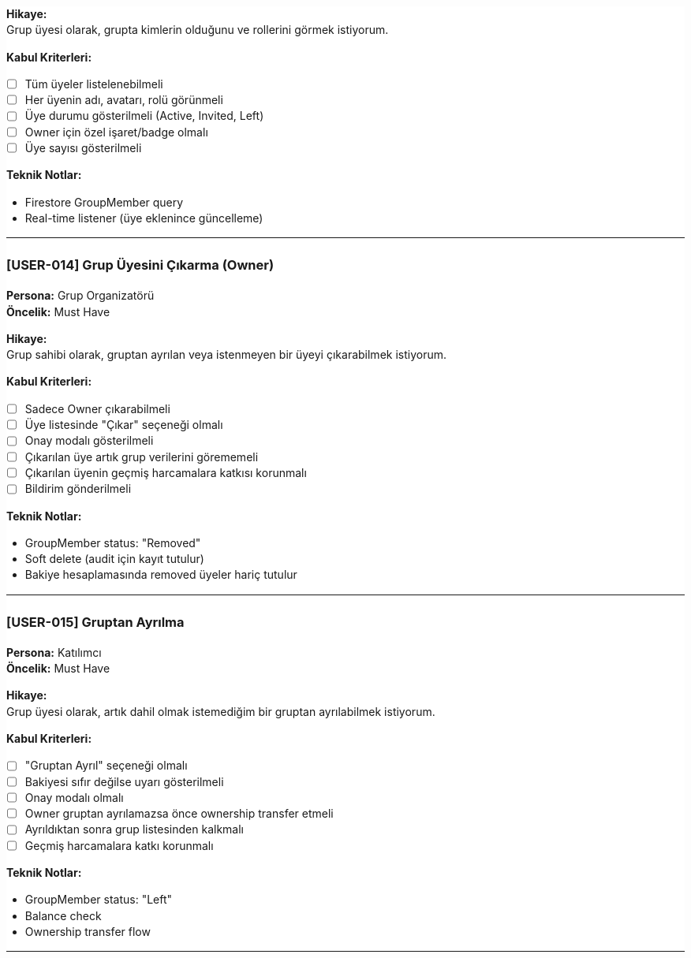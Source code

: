 **Hikaye:**  
Grup üyesi olarak, grupta kimlerin olduğunu ve rollerini görmek istiyorum.

**Kabul Kriterleri:**
- [ ] Tüm üyeler listelenebilmeli
- [ ] Her üyenin adı, avatarı, rolü görünmeli
- [ ] Üye durumu gösterilmeli (Active, Invited, Left)
- [ ] Owner için özel işaret/badge olmalı
- [ ] Üye sayısı gösterilmeli

**Teknik Notlar:**
- Firestore GroupMember query
- Real-time listener (üye eklenince güncelleme)

---

### [USER-014] Grup Üyesini Çıkarma (Owner)
**Persona:** Grup Organizatörü  
**Öncelik:** Must Have

**Hikaye:**  
Grup sahibi olarak, gruptan ayrılan veya istenmeyen bir üyeyi çıkarabilmek istiyorum.

**Kabul Kriterleri:**
- [ ] Sadece Owner çıkarabilmeli
- [ ] Üye listesinde "Çıkar" seçeneği olmalı
- [ ] Onay modalı gösterilmeli
- [ ] Çıkarılan üye artık grup verilerini görememeli
- [ ] Çıkarılan üyenin geçmiş harcamalara katkısı korunmalı
- [ ] Bildirim gönderilmeli

**Teknik Notlar:**
- GroupMember status: "Removed"
- Soft delete (audit için kayıt tutulur)
- Bakiye hesaplamasında removed üyeler hariç tutulur

---

### [USER-015] Gruptan Ayrılma
**Persona:** Katılımcı  
**Öncelik:** Must Have

**Hikaye:**  
Grup üyesi olarak, artık dahil olmak istemediğim bir gruptan ayrılabilmek istiyorum.

**Kabul Kriterleri:**
- [ ] "Gruptan Ayrıl" seçeneği olmalı
- [ ] Bakiyesi sıfır değilse uyarı gösterilmeli
- [ ] Onay modalı olmalı
- [ ] Owner gruptan ayrılamazsa önce ownership transfer etmeli
- [ ] Ayrıldıktan sonra grup listesinden kalkmalı
- [ ] Geçmiş harcamalara katkı korunmalı

**Teknik Notlar:**
- GroupMember status: "Left"
- Balance check
- Ownership transfer flow

---